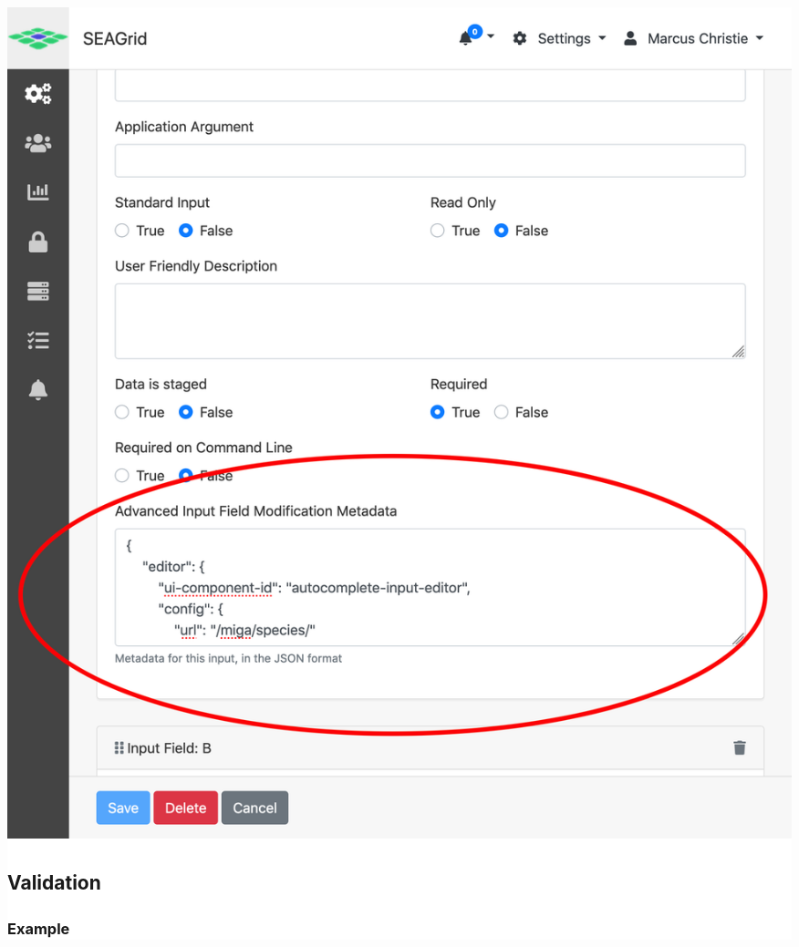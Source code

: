 ![Screenshot of Application Interface editor, highlighting the input JSON metadata field](../images/app-input-metadata.png)

## Validation

### Example
